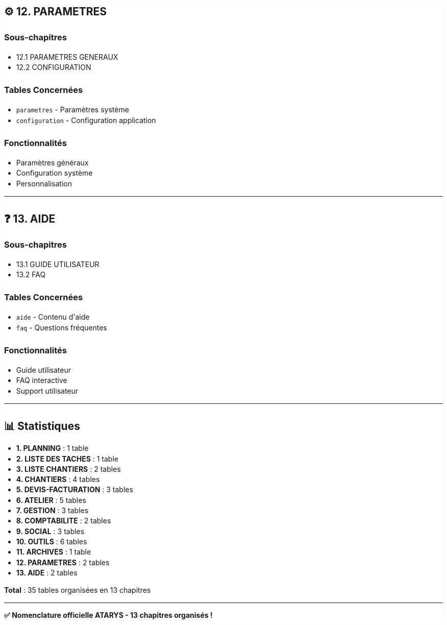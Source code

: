 ## ⚙️ 12. PARAMETRES

### Sous-chapitres
- 12.1 PARAMETRES GENERAUX
- 12.2 CONFIGURATION

### Tables Concernées
- `parametres` - Paramètres système
- `configuration` - Configuration application

### Fonctionnalités
- Paramètres généraux
- Configuration système
- Personnalisation

---

## ❓ 13. AIDE

### Sous-chapitres
- 13.1 GUIDE UTILISATEUR
- 13.2 FAQ

### Tables Concernées
- `aide` - Contenu d'aide
- `faq` - Questions fréquentes

### Fonctionnalités
- Guide utilisateur
- FAQ interactive
- Support utilisateur

---

## 📊 Statistiques

- **1. PLANNING** : 1 table
- **2. LISTE DES TACHES** : 1 table
- **3. LISTE CHANTIERS** : 2 tables
- **4. CHANTIERS** : 4 tables
- **5. DEVIS-FACTURATION** : 3 tables
- **6. ATELIER** : 5 tables
- **7. GESTION** : 3 tables
- **8. COMPTABILITE** : 2 tables
- **9. SOCIAL** : 3 tables
- **10. OUTILS** : 6 tables
- **11. ARCHIVES** : 1 table
- **12. PARAMETRES** : 2 tables
- **13. AIDE** : 2 tables

**Total** : 35 tables organisées en 13 chapitres

---

**✅ Nomenclature officielle ATARYS - 13 chapitres organisés !** 